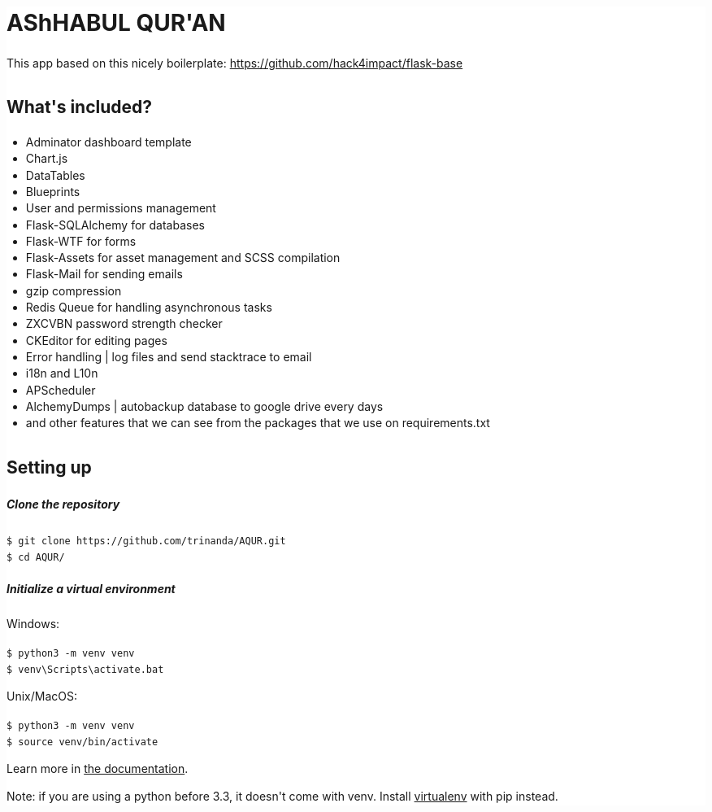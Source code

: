 # AShHABUL QUR'AN

This app based on this nicely boilerplate: https://github.com/hack4impact/flask-base

## What's included?

* Adminator dashboard template
* Chart.js
* DataTables
* Blueprints
* User and permissions management
* Flask-SQLAlchemy for databases
* Flask-WTF for forms
* Flask-Assets for asset management and SCSS compilation
* Flask-Mail for sending emails
* gzip compression
* Redis Queue for handling asynchronous tasks
* ZXCVBN password strength checker
* CKEditor for editing pages
* Error handling | log files and send stacktrace to email
* i18n and L10n
* APScheduler
* AlchemyDumps | autobackup database to google drive every days
* and other features that we can see from the packages that we use on requirements.txt

## Setting up

##### Clone the repository 

```
$ git clone https://github.com/trinanda/AQUR.git
$ cd AQUR/
```

##### Initialize a virtual environment

Windows:
```
$ python3 -m venv venv
$ venv\Scripts\activate.bat
```

Unix/MacOS:
```
$ python3 -m venv venv
$ source venv/bin/activate
```
Learn more in [the documentation](https://docs.python.org/3/library/venv.html#creating-virtual-environments).

Note: if you are using a python before 3.3, it doesn't come with venv. Install [virtualenv](https://docs.python-guide.org/dev/virtualenvs/#lower-level-virtualenv) with pip instead.
